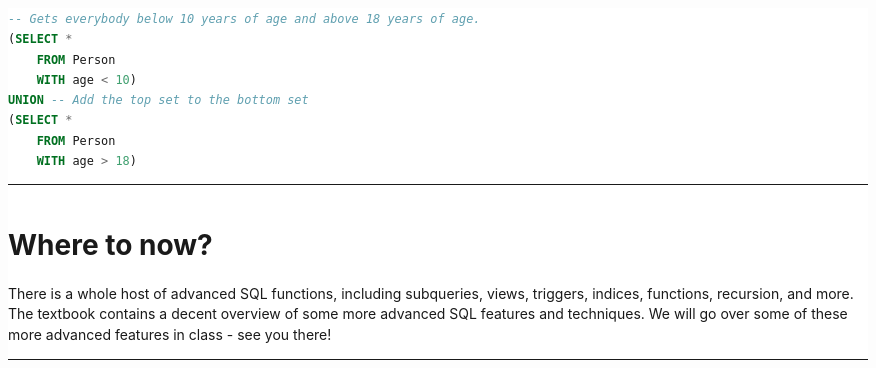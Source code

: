```sql
-- Gets everybody below 10 years of age and above 18 years of age.
(SELECT *
    FROM Person
    WITH age < 10)
UNION -- Add the top set to the bottom set
(SELECT *
    FROM Person
    WITH age > 18)
```

---

# Where to now?

There is a whole host of advanced SQL functions, including subqueries, views, triggers, indices, functions, recursion, and more. The textbook contains a decent overview of some more advanced SQL features and techniques. We will go over some of these more advanced features in class - see you there!

---
